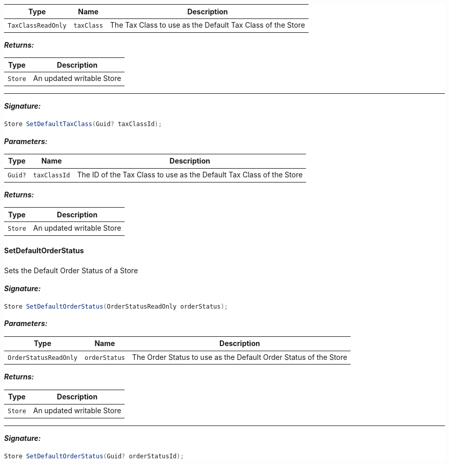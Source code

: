 | Type | Name | Description |
| ---- | ----- | ----------- |
| `TaxClassReadOnly` | `taxClass` | The Tax Class to use as the Default Tax Class of the Store |

***Returns:***

| Type | Description |
| ---- | ----------- |
| `Store` | An updated writable Store |

---

***Signature:***

````csharp
Store SetDefaultTaxClass(Guid? taxClassId);
````

***Parameters:***

| Type | Name | Description |
| ---- | ----- | ----------- |
| `Guid?` | `taxClassId` | The ID of the Tax Class to use as the Default Tax Class of the Store |

***Returns:***

| Type | Description |
| ---- | ----------- |
| `Store` | An updated writable Store |

#### SetDefaultOrderStatus
Sets the Default Order Status of a Store

***Signature:***

````csharp
Store SetDefaultOrderStatus(OrderStatusReadOnly orderStatus);
````

***Parameters:***

| Type | Name | Description |
| ---- | ----- | ----------- |
| `OrderStatusReadOnly` | `orderStatus` | The Order Status to use as the Default Order Status of the Store |

***Returns:***

| Type | Description |
| ---- | ----------- |
| `Store` | An updated writable Store |

---

***Signature:***

````csharp
Store SetDefaultOrderStatus(Guid? orderStatusId);
````
